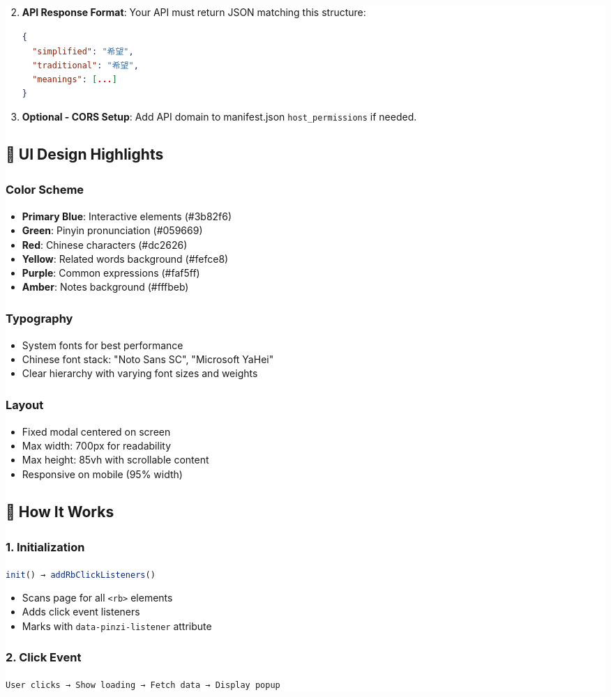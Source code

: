 2. **API Response Format**:
   Your API must return JSON matching this structure:

   ```json
   {
     "simplified": "希望",
     "traditional": "希望",
     "meanings": [...]
   }
   ```

3. **Optional - CORS Setup**:
   Add API domain to manifest.json `host_permissions` if needed.

## 🎨 UI Design Highlights

### Color Scheme

- **Primary Blue**: Interactive elements (#3b82f6)
- **Green**: Pinyin pronunciation (#059669)
- **Red**: Chinese characters (#dc2626)
- **Yellow**: Related words background (#fefce8)
- **Purple**: Common expressions (#faf5ff)
- **Amber**: Notes background (#fffbeb)

### Typography

- System fonts for best performance
- Chinese font stack: "Noto Sans SC", "Microsoft YaHei"
- Clear hierarchy with varying font sizes and weights

### Layout

- Fixed modal centered on screen
- Max width: 700px for readability
- Max height: 85vh with scrollable content
- Responsive on mobile (95% width)

## 🚀 How It Works

### 1. Initialization

```typescript
init() → addRbClickListeners()
```

- Scans page for all `<rb>` elements
- Adds click event listeners
- Marks with `data-pinzi-listener` attribute

### 2. Click Event

```typescript
User clicks → Show loading → Fetch data → Display popup
```
